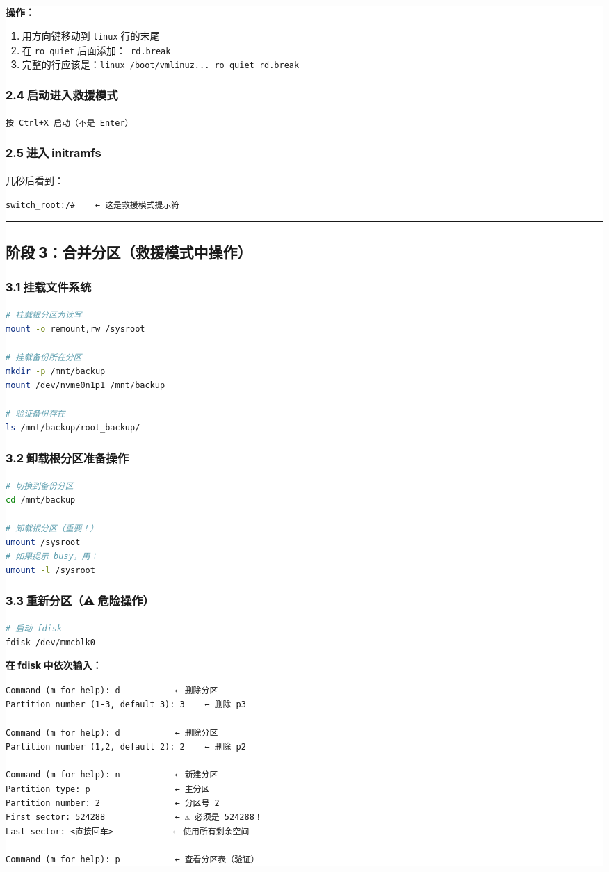 **操作：**
1. 用方向键移动到 `linux` 行的末尾
2. 在 `ro quiet` 后面添加：` rd.break`
3. 完整的行应该是：`linux /boot/vmlinuz... ro quiet rd.break`

### 2.4 启动进入救援模式
```
按 Ctrl+X 启动（不是 Enter）
```

### 2.5 进入 initramfs
几秒后看到：
```
switch_root:/#    ← 这是救援模式提示符
```

---

## 阶段 3：合并分区（救援模式中操作）

### 3.1 挂载文件系统
```bash
# 挂载根分区为读写
mount -o remount,rw /sysroot

# 挂载备份所在分区
mkdir -p /mnt/backup
mount /dev/nvme0n1p1 /mnt/backup

# 验证备份存在
ls /mnt/backup/root_backup/
```

### 3.2 卸载根分区准备操作
```bash
# 切换到备份分区
cd /mnt/backup

# 卸载根分区（重要！）
umount /sysroot
# 如果提示 busy，用：
umount -l /sysroot
```

### 3.3 重新分区（⚠️ 危险操作）
```bash
# 启动 fdisk
fdisk /dev/mmcblk0
```

**在 fdisk 中依次输入：**
```
Command (m for help): d           ← 删除分区
Partition number (1-3, default 3): 3    ← 删除 p3

Command (m for help): d           ← 删除分区
Partition number (1,2, default 2): 2    ← 删除 p2

Command (m for help): n           ← 新建分区
Partition type: p                 ← 主分区
Partition number: 2               ← 分区号 2
First sector: 524288              ← ⚠️ 必须是 524288！
Last sector: <直接回车>            ← 使用所有剩余空间

Command (m for help): p           ← 查看分区表（验证）
```